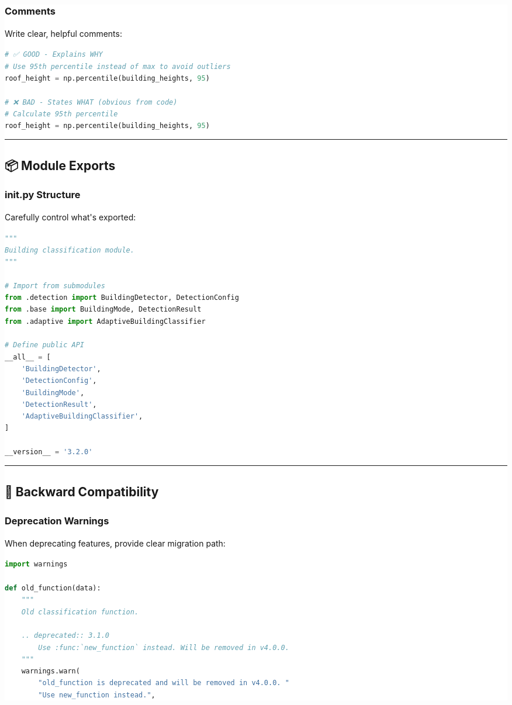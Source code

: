 ### Comments

Write clear, helpful comments:

```python
# ✅ GOOD - Explains WHY
# Use 95th percentile instead of max to avoid outliers
roof_height = np.percentile(building_heights, 95)

# ❌ BAD - States WHAT (obvious from code)
# Calculate 95th percentile
roof_height = np.percentile(building_heights, 95)
```

---

## 📦 Module Exports

### **init**.py Structure

Carefully control what's exported:

```python
"""
Building classification module.
"""

# Import from submodules
from .detection import BuildingDetector, DetectionConfig
from .base import BuildingMode, DetectionResult
from .adaptive import AdaptiveBuildingClassifier

# Define public API
__all__ = [
    'BuildingDetector',
    'DetectionConfig',
    'BuildingMode',
    'DetectionResult',
    'AdaptiveBuildingClassifier',
]

__version__ = '3.2.0'
```

---

## 🔄 Backward Compatibility

### Deprecation Warnings

When deprecating features, provide clear migration path:

```python
import warnings

def old_function(data):
    """
    Old classification function.

    .. deprecated:: 3.1.0
        Use :func:`new_function` instead. Will be removed in v4.0.0.
    """
    warnings.warn(
        "old_function is deprecated and will be removed in v4.0.0. "
        "Use new_function instead.",
```